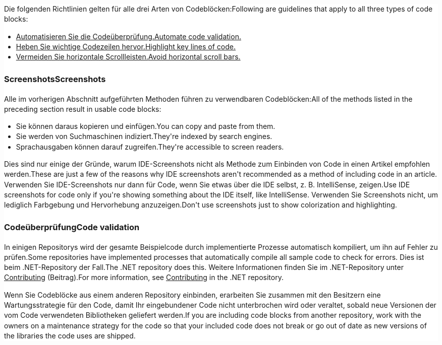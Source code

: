 <span data-ttu-id="99b7d-153">Die folgenden Richtlinien gelten für alle drei Arten von Codeblöcken:</span><span class="sxs-lookup"><span data-stu-id="99b7d-153">Following are guidelines that apply to all three types of code blocks:</span></span>

* [<span data-ttu-id="99b7d-154">Automatisieren Sie die Codeüberprüfung.</span><span class="sxs-lookup"><span data-stu-id="99b7d-154">Automate code validation.</span></span>](#code-validation)
* [<span data-ttu-id="99b7d-155">Heben Sie wichtige Codezeilen hervor.</span><span class="sxs-lookup"><span data-stu-id="99b7d-155">Highlight key lines of code.</span></span>](#highlighting)
* [<span data-ttu-id="99b7d-156">Vermeiden Sie horizontale Scrollleisten.</span><span class="sxs-lookup"><span data-stu-id="99b7d-156">Avoid horizontal scroll bars.</span></span>](#horizontal-scroll-bars)

### <a name="screenshots"></a><span data-ttu-id="99b7d-157">Screenshots</span><span class="sxs-lookup"><span data-stu-id="99b7d-157">Screenshots</span></span>

<span data-ttu-id="99b7d-158">Alle im vorherigen Abschnitt aufgeführten Methoden führen zu verwendbaren Codeblöcken:</span><span class="sxs-lookup"><span data-stu-id="99b7d-158">All of the methods listed in the preceding section result in usable code blocks:</span></span>

* <span data-ttu-id="99b7d-159">Sie können daraus kopieren und einfügen.</span><span class="sxs-lookup"><span data-stu-id="99b7d-159">You can copy and paste from them.</span></span>
* <span data-ttu-id="99b7d-160">Sie werden von Suchmaschinen indiziert.</span><span class="sxs-lookup"><span data-stu-id="99b7d-160">They're indexed by search engines.</span></span>
* <span data-ttu-id="99b7d-161">Sprachausgaben können darauf zugreifen.</span><span class="sxs-lookup"><span data-stu-id="99b7d-161">They're accessible to screen readers.</span></span>

<span data-ttu-id="99b7d-162">Dies sind nur einige der Gründe, warum IDE-Screenshots nicht als Methode zum Einbinden von Code in einen Artikel empfohlen werden.</span><span class="sxs-lookup"><span data-stu-id="99b7d-162">These are just a few of the reasons why IDE screenshots aren't recommended as a method of including code in an article.</span></span> <span data-ttu-id="99b7d-163">Verwenden Sie IDE-Screenshots nur dann für Code, wenn Sie etwas über die IDE selbst, z. B. IntelliSense, zeigen.</span><span class="sxs-lookup"><span data-stu-id="99b7d-163">Use IDE screenshots for code only if you're showing something about the IDE itself, like IntelliSense.</span></span> <span data-ttu-id="99b7d-164">Verwenden Sie Screenshots nicht, um lediglich Farbgebung und Hervorhebung anzuzeigen.</span><span class="sxs-lookup"><span data-stu-id="99b7d-164">Don't use screenshots just to show colorization and highlighting.</span></span>

### <a name="code-validation"></a><span data-ttu-id="99b7d-165">Codeüberprüfung</span><span class="sxs-lookup"><span data-stu-id="99b7d-165">Code validation</span></span>

<span data-ttu-id="99b7d-166">In einigen Repositorys wird der gesamte Beispielcode durch implementierte Prozesse automatisch kompiliert, um ihn auf Fehler zu prüfen.</span><span class="sxs-lookup"><span data-stu-id="99b7d-166">Some repositories have implemented processes that automatically compile all sample code to check for errors.</span></span> <span data-ttu-id="99b7d-167">Dies ist beim .NET-Repository der Fall.</span><span class="sxs-lookup"><span data-stu-id="99b7d-167">The .NET repository does this.</span></span> <span data-ttu-id="99b7d-168">Weitere Informationen finden Sie im .NET-Repository unter [Contributing](https://github.com/dotnet/docs/blob/master/CONTRIBUTING.md) (Beitrag).</span><span class="sxs-lookup"><span data-stu-id="99b7d-168">For more information, see [Contributing](https://github.com/dotnet/docs/blob/master/CONTRIBUTING.md) in the .NET repository.</span></span>

<span data-ttu-id="99b7d-169">Wenn Sie Codeblöcke aus einem anderen Repository einbinden, erarbeiten Sie zusammen mit den Besitzern eine Wartungsstrategie für den Code, damit Ihr eingebundener Code nicht unterbrochen wird oder veraltet, sobald neue Versionen der vom Code verwendeten Bibliotheken geliefert werden.</span><span class="sxs-lookup"><span data-stu-id="99b7d-169">If you are including code blocks from another repository, work with the owners on a maintenance strategy for the code so that your included code does not break or go out of date as new versions of the libraries the code uses are shipped.</span></span>
